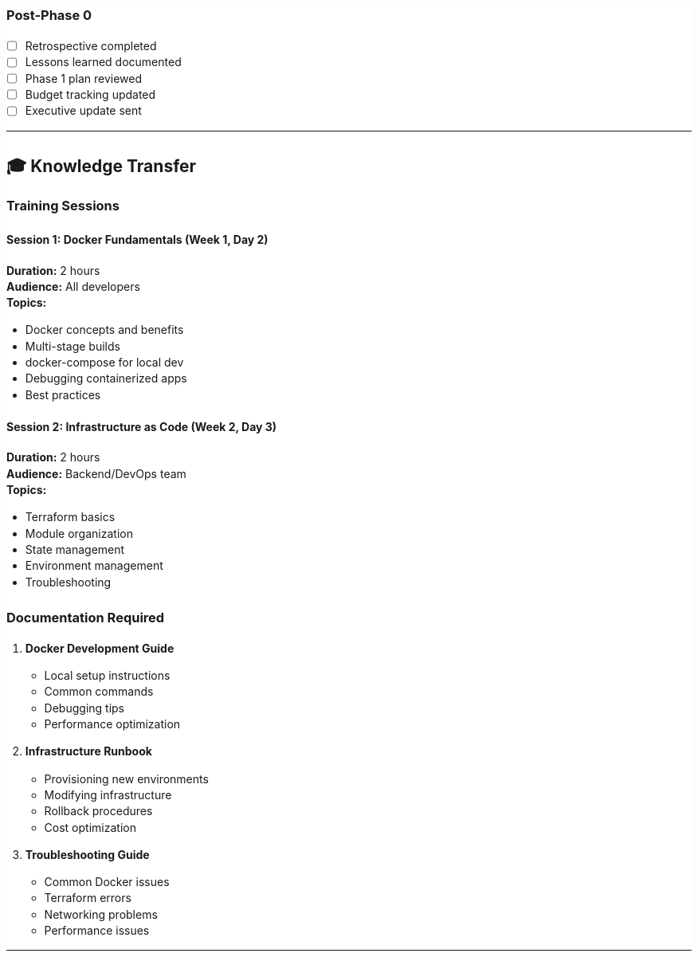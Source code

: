 ### Post-Phase 0
- [ ] Retrospective completed
- [ ] Lessons learned documented
- [ ] Phase 1 plan reviewed
- [ ] Budget tracking updated
- [ ] Executive update sent

---

## 🎓 Knowledge Transfer

### Training Sessions

#### Session 1: Docker Fundamentals (Week 1, Day 2)
**Duration:** 2 hours  
**Audience:** All developers  
**Topics:**
- Docker concepts and benefits
- Multi-stage builds
- docker-compose for local dev
- Debugging containerized apps
- Best practices

#### Session 2: Infrastructure as Code (Week 2, Day 3)
**Duration:** 2 hours  
**Audience:** Backend/DevOps team  
**Topics:**
- Terraform basics
- Module organization
- State management
- Environment management
- Troubleshooting

### Documentation Required
1. **Docker Development Guide**
   - Local setup instructions
   - Common commands
   - Debugging tips
   - Performance optimization

2. **Infrastructure Runbook**
   - Provisioning new environments
   - Modifying infrastructure
   - Rollback procedures
   - Cost optimization

3. **Troubleshooting Guide**
   - Common Docker issues
   - Terraform errors
   - Networking problems
   - Performance issues

---